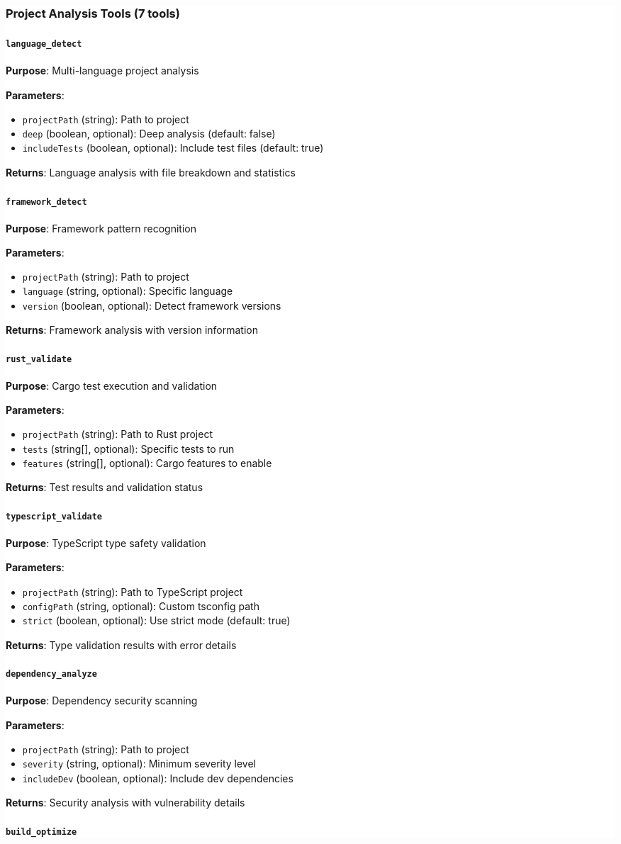 ### Project Analysis Tools (7 tools)

#### `language_detect`

**Purpose**: Multi-language project analysis

**Parameters**:
- `projectPath` (string): Path to project
- `deep` (boolean, optional): Deep analysis (default: false)
- `includeTests` (boolean, optional): Include test files (default: true)

**Returns**: Language analysis with file breakdown and statistics

#### `framework_detect`

**Purpose**: Framework pattern recognition

**Parameters**:
- `projectPath` (string): Path to project
- `language` (string, optional): Specific language
- `version` (boolean, optional): Detect framework versions

**Returns**: Framework analysis with version information

#### `rust_validate`

**Purpose**: Cargo test execution and validation

**Parameters**:
- `projectPath` (string): Path to Rust project
- `tests` (string[], optional): Specific tests to run
- `features` (string[], optional): Cargo features to enable

**Returns**: Test results and validation status

#### `typescript_validate`

**Purpose**: TypeScript type safety validation

**Parameters**:
- `projectPath` (string): Path to TypeScript project
- `configPath` (string, optional): Custom tsconfig path
- `strict` (boolean, optional): Use strict mode (default: true)

**Returns**: Type validation results with error details

#### `dependency_analyze`

**Purpose**: Dependency security scanning

**Parameters**:
- `projectPath` (string): Path to project
- `severity` (string, optional): Minimum severity level
- `includeDev` (boolean, optional): Include dev dependencies

**Returns**: Security analysis with vulnerability details

#### `build_optimize`
